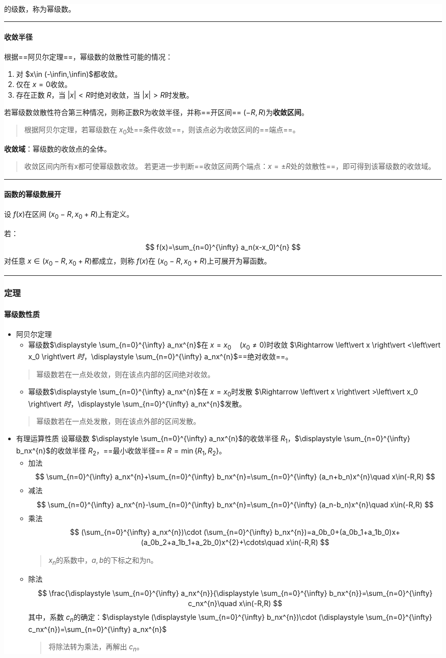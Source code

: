 的级数，称为幂级数。
***
#### 收敛半径
根据==阿贝尔定理==，幂级数的敛散性可能的情况：
  1. 对 $x\in (-\infin,\infin)$都收敛。
  2. 仅在 $x=0$收敛。
  3. 存在正数 $R$，当 $\left\vert x \right\vert <R$时绝对收敛，当 $\left\vert x \right\vert >R$时发散。

若幂级数敛散性符合第三种情况，则称正数R为收敛半径，并称==开区间== $(-R,R)$为**收敛区间**。

> 根据阿贝尔定理，若幂级数在 $x_0$处==条件收敛==，则该点必为收敛区间的==端点==。

**收敛域**：幂级数的收敛点的全体。

> 收敛区间内所有x都可使幂级数收敛。
> 若更进一步判断==收敛区间两个端点：$x=\pm R$处的敛散性==，即可得到该幂级数的收敛域。
***
#### 函数的幂级数展开
设 $f(x)$在区间 $(x_0-R,x_0+R)$上有定义。

若：
$$
f(x)=\sum_{n=0}^{\infty} a_n(x-x_0)^{n}
$$
对任意 $x\in (x_0-R,x_0+R)$都成立，则称 $f(x)$在 $(x_0-R,x_0+R)$上可展开为幂函数。
***
### 定理
#### 幂级数性质
* 阿贝尔定理
  * 幂级数$\displaystyle \sum_{n=0}^{\infty} a_nx^{n}$在 $x=x_0\quad(x_0\neq 0)$时收敛 $\Rightarrow \left\vert x \right\vert <\left\vert x_0 \right\vert $时，$\displaystyle \sum_{n=0}^{\infty} a_nx^{n}$==绝对收敛==。
  > 幂级数若在一点处收敛，则在该点内部的区间绝对收敛。
  * 幂级数$\displaystyle \sum_{n=0}^{\infty} a_nx^{n}$在 $x=x_0$时发散 $\Rightarrow \left\vert x \right\vert >\left\vert x_0 \right\vert $时，$\displaystyle \sum_{n=0}^{\infty} a_nx^{n}$发散。
  > 幂级数若在一点处发散，则在该点外部的区间发散。
* 有理运算性质
  设幂级数 $\displaystyle \sum_{n=0}^{\infty} a_nx^{n}$的收敛半径 $R_1$，$\displaystyle \sum_{n=0}^{\infty} b_nx^{n}$的收敛半径 $R_2$，==最小收敛半径== $R=\min\{R_1,R_2\}$。
  * 加法
    $$
    \sum_{n=0}^{\infty} a_nx^{n}+\sum_{n=0}^{\infty} b_nx^{n}=\sum_{n=0}^{\infty} (a_n+b_n)x^{n}\quad x\in(-R,R)
    $$
  * 减法
    $$
    \sum_{n=0}^{\infty} a_nx^{n}-\sum_{n=0}^{\infty} b_nx^{n}=\sum_{n=0}^{\infty} (a_n-b_n)x^{n}\quad x\in(-R,R)
    $$
  * 乘法
    $$
    (\sum_{n=0}^{\infty} a_nx^{n})\cdot (\sum_{n=0}^{\infty} b_nx^{n})=a_0b_0+(a_0b_1+a_1b_0)x+(a_0b_2+a_1b_1+a_2b_0)x^{2}+\cdots\quad x\in(-R,R)
    $$
    > $x_n$的系数中，$a,b$的下标之和为n。
  * 除法
    $$
    \frac{\displaystyle \sum_{n=0}^{\infty} a_nx^{n}}{\displaystyle \sum_{n=0}^{\infty} b_nx^{n}}=\sum_{n=0}^{\infty} c_nx^{n}\quad x\in(-R,R)
    $$
    其中，系数 $c_n$的确定：$\displaystyle (\displaystyle \sum_{n=0}^{\infty} b_nx^{n})\cdot (\displaystyle \sum_{n=0}^{\infty} c_nx^{n})=\sum_{n=0}^{\infty} a_nx^{n}$
    > 将除法转为乘法，再解出 $c_n$。